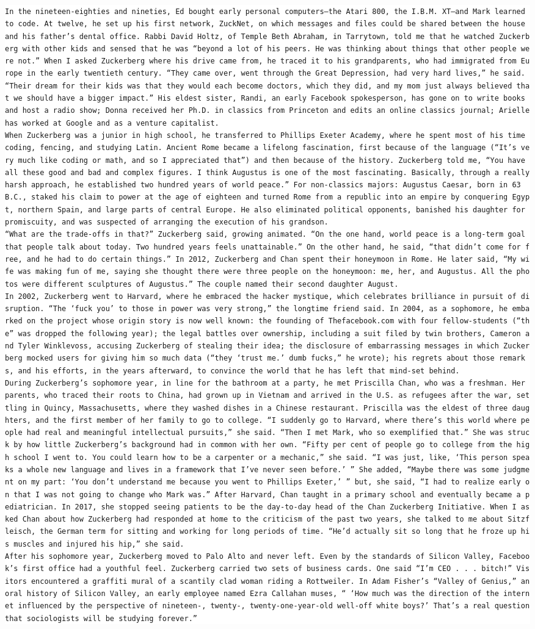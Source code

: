     In the nineteen-eighties and nineties, Ed bought early personal computers—the Atari 800, the I.B.M. XT—and Mark learned to code. At twelve, he set up his first network, ZuckNet, on which messages and files could be shared between the house and his father’s dental office. Rabbi David Holtz, of Temple Beth Abraham, in Tarrytown, told me that he watched Zuckerberg with other kids and sensed that he was “beyond a lot of his peers. He was thinking about things that other people were not.” When I asked Zuckerberg where his drive came from, he traced it to his grandparents, who had immigrated from Europe in the early twentieth century. “They came over, went through the Great Depression, had very hard lives,” he said. “Their dream for their kids was that they would each become doctors, which they did, and my mom just always believed that we should have a bigger impact.” His eldest sister, Randi, an early Facebook spokesperson, has gone on to write books and host a radio show; Donna received her Ph.D. in classics from Princeton and edits an online classics journal; Arielle has worked at Google and as a venture capitalist.  
    When Zuckerberg was a junior in high school, he transferred to Phillips Exeter Academy, where he spent most of his time coding, fencing, and studying Latin. Ancient Rome became a lifelong fascination, first because of the language (“It’s very much like coding or math, and so I appreciated that”) and then because of the history. Zuckerberg told me, “You have all these good and bad and complex figures. I think Augustus is one of the most fascinating. Basically, through a really harsh approach, he established two hundred years of world peace.” For non-classics majors: Augustus Caesar, born in 63 B.C., staked his claim to power at the age of eighteen and turned Rome from a republic into an empire by conquering Egypt, northern Spain, and large parts of central Europe. He also eliminated political opponents, banished his daughter for promiscuity, and was suspected of arranging the execution of his grandson.  
    “What are the trade-offs in that?” Zuckerberg said, growing animated. “On the one hand, world peace is a long-term goal that people talk about today. Two hundred years feels unattainable.” On the other hand, he said, “that didn’t come for free, and he had to do certain things.” In 2012, Zuckerberg and Chan spent their honeymoon in Rome. He later said, “My wife was making fun of me, saying she thought there were three people on the honeymoon: me, her, and Augustus. All the photos were different sculptures of Augustus.” The couple named their second daughter August.  
    In 2002, Zuckerberg went to Harvard, where he embraced the hacker mystique, which celebrates brilliance in pursuit of disruption. “The ‘fuck you’ to those in power was very strong,” the longtime friend said. In 2004, as a sophomore, he embarked on the project whose origin story is now well known: the founding of Thefacebook.com with four fellow-students (“the” was dropped the following year); the legal battles over ownership, including a suit filed by twin brothers, Cameron and Tyler Winklevoss, accusing Zuckerberg of stealing their idea; the disclosure of embarrassing messages in which Zuckerberg mocked users for giving him so much data (“they ‘trust me.’ dumb fucks,” he wrote); his regrets about those remarks, and his efforts, in the years afterward, to convince the world that he has left that mind-set behind.  
    During Zuckerberg’s sophomore year, in line for the bathroom at a party, he met Priscilla Chan, who was a freshman. Her parents, who traced their roots to China, had grown up in Vietnam and arrived in the U.S. as refugees after the war, settling in Quincy, Massachusetts, where they washed dishes in a Chinese restaurant. Priscilla was the eldest of three daughters, and the first member of her family to go to college. “I suddenly go to Harvard, where there’s this world where people had real and meaningful intellectual pursuits,” she said. “Then I met Mark, who so exemplified that.” She was struck by how little Zuckerberg’s background had in common with her own. “Fifty per cent of people go to college from the high school I went to. You could learn how to be a carpenter or a mechanic,” she said. “I was just, like, ‘This person speaks a whole new language and lives in a framework that I’ve never seen before.’ ” She added, “Maybe there was some judgment on my part: ‘You don’t understand me because you went to Phillips Exeter,’ ” but, she said, “I had to realize early on that I was not going to change who Mark was.” After Harvard, Chan taught in a primary school and eventually became a pediatrician. In 2017, she stopped seeing patients to be the day-to-day head of the Chan Zuckerberg Initiative. When I asked Chan about how Zuckerberg had responded at home to the criticism of the past two years, she talked to me about Sitzfleisch, the German term for sitting and working for long periods of time. “He’d actually sit so long that he froze up his muscles and injured his hip,” she said.  
    After his sophomore year, Zuckerberg moved to Palo Alto and never left. Even by the standards of Silicon Valley, Facebook’s first office had a youthful feel. Zuckerberg carried two sets of business cards. One said “I’m CEO . . . bitch!” Visitors encountered a graffiti mural of a scantily clad woman riding a Rottweiler. In Adam Fisher’s “Valley of Genius,” an oral history of Silicon Valley, an early employee named Ezra Callahan muses, “ ‘How much was the direction of the internet influenced by the perspective of nineteen-, twenty-, twenty-one-year-old well-off white boys?’ That’s a real question that sociologists will be studying forever.”  